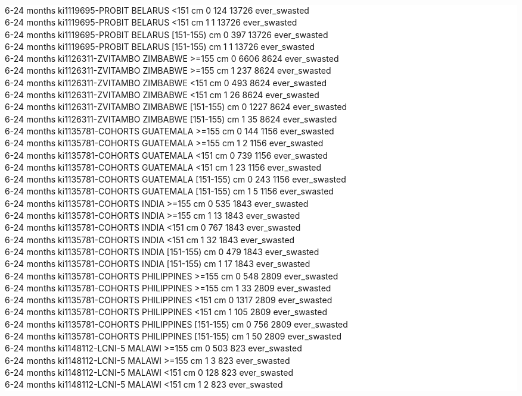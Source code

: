 6-24 months   ki1119695-PROBIT           BELARUS                        <151 cm                    0      124   13726  ever_swasted     
6-24 months   ki1119695-PROBIT           BELARUS                        <151 cm                    1        1   13726  ever_swasted     
6-24 months   ki1119695-PROBIT           BELARUS                        [151-155) cm               0      397   13726  ever_swasted     
6-24 months   ki1119695-PROBIT           BELARUS                        [151-155) cm               1        1   13726  ever_swasted     
6-24 months   ki1126311-ZVITAMBO         ZIMBABWE                       >=155 cm                   0     6606    8624  ever_swasted     
6-24 months   ki1126311-ZVITAMBO         ZIMBABWE                       >=155 cm                   1      237    8624  ever_swasted     
6-24 months   ki1126311-ZVITAMBO         ZIMBABWE                       <151 cm                    0      493    8624  ever_swasted     
6-24 months   ki1126311-ZVITAMBO         ZIMBABWE                       <151 cm                    1       26    8624  ever_swasted     
6-24 months   ki1126311-ZVITAMBO         ZIMBABWE                       [151-155) cm               0     1227    8624  ever_swasted     
6-24 months   ki1126311-ZVITAMBO         ZIMBABWE                       [151-155) cm               1       35    8624  ever_swasted     
6-24 months   ki1135781-COHORTS          GUATEMALA                      >=155 cm                   0      144    1156  ever_swasted     
6-24 months   ki1135781-COHORTS          GUATEMALA                      >=155 cm                   1        2    1156  ever_swasted     
6-24 months   ki1135781-COHORTS          GUATEMALA                      <151 cm                    0      739    1156  ever_swasted     
6-24 months   ki1135781-COHORTS          GUATEMALA                      <151 cm                    1       23    1156  ever_swasted     
6-24 months   ki1135781-COHORTS          GUATEMALA                      [151-155) cm               0      243    1156  ever_swasted     
6-24 months   ki1135781-COHORTS          GUATEMALA                      [151-155) cm               1        5    1156  ever_swasted     
6-24 months   ki1135781-COHORTS          INDIA                          >=155 cm                   0      535    1843  ever_swasted     
6-24 months   ki1135781-COHORTS          INDIA                          >=155 cm                   1       13    1843  ever_swasted     
6-24 months   ki1135781-COHORTS          INDIA                          <151 cm                    0      767    1843  ever_swasted     
6-24 months   ki1135781-COHORTS          INDIA                          <151 cm                    1       32    1843  ever_swasted     
6-24 months   ki1135781-COHORTS          INDIA                          [151-155) cm               0      479    1843  ever_swasted     
6-24 months   ki1135781-COHORTS          INDIA                          [151-155) cm               1       17    1843  ever_swasted     
6-24 months   ki1135781-COHORTS          PHILIPPINES                    >=155 cm                   0      548    2809  ever_swasted     
6-24 months   ki1135781-COHORTS          PHILIPPINES                    >=155 cm                   1       33    2809  ever_swasted     
6-24 months   ki1135781-COHORTS          PHILIPPINES                    <151 cm                    0     1317    2809  ever_swasted     
6-24 months   ki1135781-COHORTS          PHILIPPINES                    <151 cm                    1      105    2809  ever_swasted     
6-24 months   ki1135781-COHORTS          PHILIPPINES                    [151-155) cm               0      756    2809  ever_swasted     
6-24 months   ki1135781-COHORTS          PHILIPPINES                    [151-155) cm               1       50    2809  ever_swasted     
6-24 months   ki1148112-LCNI-5           MALAWI                         >=155 cm                   0      503     823  ever_swasted     
6-24 months   ki1148112-LCNI-5           MALAWI                         >=155 cm                   1        3     823  ever_swasted     
6-24 months   ki1148112-LCNI-5           MALAWI                         <151 cm                    0      128     823  ever_swasted     
6-24 months   ki1148112-LCNI-5           MALAWI                         <151 cm                    1        2     823  ever_swasted     